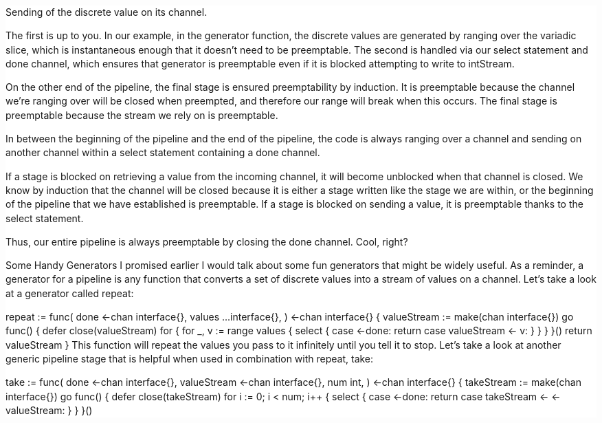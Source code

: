 Sending of the discrete value on its channel.

The first is up to you. In our example, in the generator function, the discrete values are generated by ranging over the variadic slice, which is instantaneous enough that it doesn’t need to be preemptable. The second is handled via our select statement and done channel, which ensures that generator is preemptable even if it is blocked attempting to write to intStream.

On the other end of the pipeline, the final stage is ensured preemptability by induction. It is preemptable because the channel we’re ranging over will be closed when preempted, and therefore our range will break when this occurs. The final stage is preemptable because the stream we rely on is preemptable.

In between the beginning of the pipeline and the end of the pipeline, the code is always ranging over a channel and sending on another channel within a select statement containing a done channel.

If a stage is blocked on retrieving a value from the incoming channel, it will become unblocked when that channel is closed. We know by induction that the channel will be closed because it is either a stage written like the stage we are within, or the beginning of the pipeline that we have established is preemptable. If a stage is blocked on sending a value, it is preemptable thanks to the select statement.

Thus, our entire pipeline is always preemptable by closing the done channel. Cool, right?

Some Handy Generators
I promised earlier I would talk about some fun generators that might be widely useful. As a reminder, a generator for a pipeline is any function that converts a set of discrete values into a stream of values on a channel. Let’s take a look at a generator called repeat:

repeat := func(
    done <-chan interface{},
    values ...interface{},
) <-chan interface{} {
    valueStream := make(chan interface{})
    go func() {
        defer close(valueStream)
        for {
            for _, v := range values {
                select {
                case <-done:
                    return
                case valueStream <- v:
                }
            }
        }
    }()
    return valueStream
}
This function will repeat the values you pass to it infinitely until you tell it to stop. Let’s take a look at another generic pipeline stage that is helpful when used in combination with repeat, take:

take := func(
    done <-chan interface{},
    valueStream <-chan interface{},
    num int,
) <-chan interface{} {
    takeStream := make(chan interface{})
    go func() {
        defer close(takeStream)
        for i := 0; i < num; i++ {
            select {
            case <-done:
                return
            case takeStream <- <- valueStream:
            }
        }
    }()